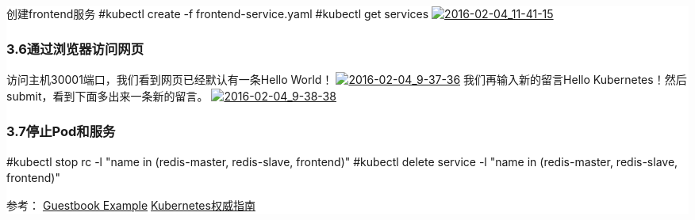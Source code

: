 创建frontend服务
#kubectl create -f frontend-service.yaml
#kubectl get services
[![2016-02-04_11-41-15](http://orufryv17.bkt.clouddn.com/wp-content/uploads/2016/02/2016-02-04_11-41-15.jpg)](http://orufryv17.bkt.clouddn.com/wp-content/uploads/2016/02/2016-02-04_11-41-15.jpg)

### 3.6通过浏览器访问网页

访问主机30001端口，我们看到网页已经默认有一条Hello World！
[![2016-02-04_9-37-36](http://orufryv17.bkt.clouddn.com/wp-content/uploads/2016/02/2016-02-04_9-37-36.jpg)](http://orufryv17.bkt.clouddn.com/wp-content/uploads/2016/02/2016-02-04_9-37-36.jpg)
我们再输入新的留言Hello Kubernetes！然后submit，看到下面多出来一条新的留言。
[![2016-02-04_9-38-38](http://orufryv17.bkt.clouddn.com/wp-content/uploads/2016/02/2016-02-04_9-38-38.jpg)](http://orufryv17.bkt.clouddn.com/wp-content/uploads/2016/02/2016-02-04_9-38-38.jpg)

### 3.7停止Pod和服务

#kubectl stop rc -l "name in (redis-master, redis-slave, frontend)"
#kubectl delete service -l "name in (redis-master, redis-slave, frontend)"

参考：
[Guestbook Example](http://kubernetes.io/v1.1/examples/guestbook/README.html)
[Kubernetes权威指南](http://item.jd.com/11847020.html)